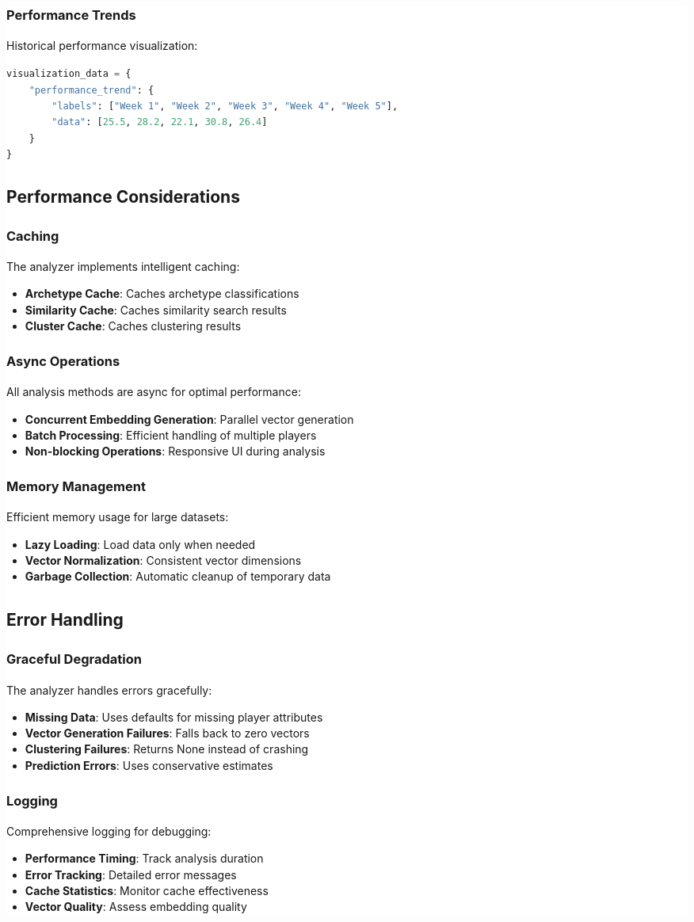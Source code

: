 ### Performance Trends
Historical performance visualization:

```python
visualization_data = {
    "performance_trend": {
        "labels": ["Week 1", "Week 2", "Week 3", "Week 4", "Week 5"],
        "data": [25.5, 28.2, 22.1, 30.8, 26.4]
    }
}
```

## Performance Considerations

### Caching
The analyzer implements intelligent caching:

- **Archetype Cache**: Caches archetype classifications
- **Similarity Cache**: Caches similarity search results
- **Cluster Cache**: Caches clustering results

### Async Operations
All analysis methods are async for optimal performance:

- **Concurrent Embedding Generation**: Parallel vector generation
- **Batch Processing**: Efficient handling of multiple players
- **Non-blocking Operations**: Responsive UI during analysis

### Memory Management
Efficient memory usage for large datasets:

- **Lazy Loading**: Load data only when needed
- **Vector Normalization**: Consistent vector dimensions
- **Garbage Collection**: Automatic cleanup of temporary data

## Error Handling

### Graceful Degradation
The analyzer handles errors gracefully:

- **Missing Data**: Uses defaults for missing player attributes
- **Vector Generation Failures**: Falls back to zero vectors
- **Clustering Failures**: Returns None instead of crashing
- **Prediction Errors**: Uses conservative estimates

### Logging
Comprehensive logging for debugging:

- **Performance Timing**: Track analysis duration
- **Error Tracking**: Detailed error messages
- **Cache Statistics**: Monitor cache effectiveness
- **Vector Quality**: Assess embedding quality
